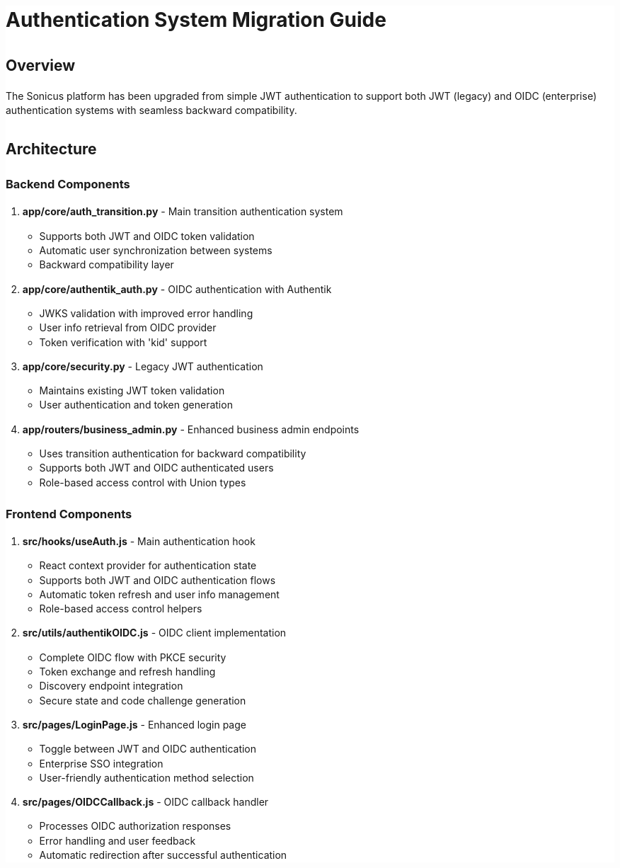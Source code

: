 # Authentication System Migration Guide

## Overview

The Sonicus platform has been upgraded from simple JWT authentication to support both JWT (legacy) and OIDC (enterprise) authentication systems with seamless backward compatibility.

## Architecture

### Backend Components

1. **app/core/auth_transition.py** - Main transition authentication system
   - Supports both JWT and OIDC token validation
   - Automatic user synchronization between systems
   - Backward compatibility layer

2. **app/core/authentik_auth.py** - OIDC authentication with Authentik
   - JWKS validation with improved error handling
   - User info retrieval from OIDC provider
   - Token verification with 'kid' support

3. **app/core/security.py** - Legacy JWT authentication
   - Maintains existing JWT token validation
   - User authentication and token generation

4. **app/routers/business_admin.py** - Enhanced business admin endpoints
   - Uses transition authentication for backward compatibility
   - Supports both JWT and OIDC authenticated users
   - Role-based access control with Union types

### Frontend Components

1. **src/hooks/useAuth.js** - Main authentication hook
   - React context provider for authentication state
   - Supports both JWT and OIDC authentication flows
   - Automatic token refresh and user info management
   - Role-based access control helpers

2. **src/utils/authentikOIDC.js** - OIDC client implementation
   - Complete OIDC flow with PKCE security
   - Token exchange and refresh handling
   - Discovery endpoint integration
   - Secure state and code challenge generation

3. **src/pages/LoginPage.js** - Enhanced login page
   - Toggle between JWT and OIDC authentication
   - Enterprise SSO integration
   - User-friendly authentication method selection

4. **src/pages/OIDCCallback.js** - OIDC callback handler
   - Processes OIDC authorization responses
   - Error handling and user feedback
   - Automatic redirection after successful authentication

